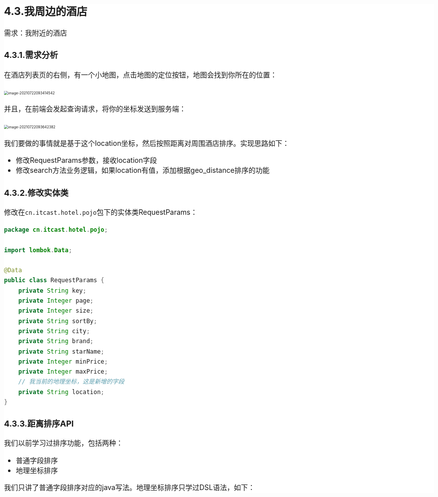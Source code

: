 ## 4.3.我周边的酒店

需求：我附近的酒店

### 4.3.1.需求分析

在酒店列表页的右侧，有一个小地图，点击地图的定位按钮，地图会找到你所在的位置：

<img src="https://zzzi-img-1313100942.cos.ap-beijing.myqcloud.com/img/202403012056978.png" alt="image-20210722093414542" style="zoom:50%;" />

 并且，在前端会发起查询请求，将你的坐标发送到服务端：

<img src="https://zzzi-img-1313100942.cos.ap-beijing.myqcloud.com/img/202403012056979.png" alt="image-20210722093642382" style="zoom:50%;" />

 我们要做的事情就是基于这个location坐标，然后按照距离对周围酒店排序。实现思路如下：

- 修改RequestParams参数，接收location字段
- 修改search方法业务逻辑，如果location有值，添加根据geo_distance排序的功能

### 4.3.2.修改实体类

修改在`cn.itcast.hotel.pojo`包下的实体类RequestParams：

```java
package cn.itcast.hotel.pojo;

import lombok.Data;

@Data
public class RequestParams {
    private String key;
    private Integer page;
    private Integer size;
    private String sortBy;
    private String city;
    private String brand;
    private String starName;
    private Integer minPrice;
    private Integer maxPrice;
    // 我当前的地理坐标，这是新增的字段
    private String location;
}

```

### 4.3.3.距离排序API

我们以前学习过排序功能，包括两种：

- 普通字段排序
- 地理坐标排序

我们只讲了普通字段排序对应的java写法。地理坐标排序只学过DSL语法，如下：
